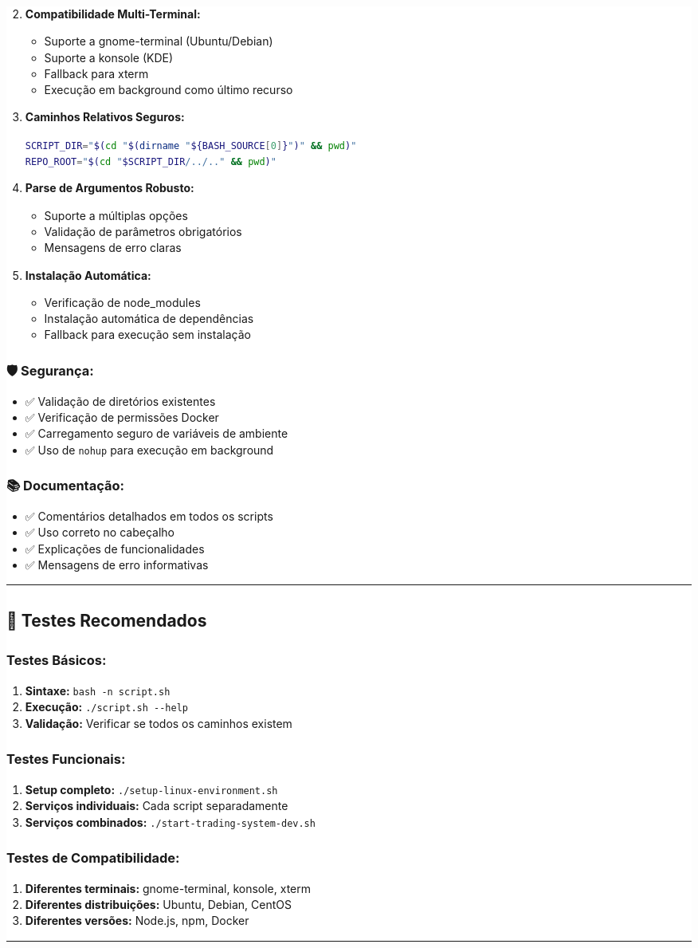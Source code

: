 2. **Compatibilidade Multi-Terminal:**
   - Suporte a gnome-terminal (Ubuntu/Debian)
   - Suporte a konsole (KDE)
   - Fallback para xterm
   - Execução em background como último recurso

3. **Caminhos Relativos Seguros:**
   ```bash
   SCRIPT_DIR="$(cd "$(dirname "${BASH_SOURCE[0]}")" && pwd)"
   REPO_ROOT="$(cd "$SCRIPT_DIR/../.." && pwd)"
   ```

4. **Parse de Argumentos Robusto:**
   - Suporte a múltiplas opções
   - Validação de parâmetros obrigatórios
   - Mensagens de erro claras

5. **Instalação Automática:**
   - Verificação de node_modules
   - Instalação automática de dependências
   - Fallback para execução sem instalação

### **🛡️ Segurança:**

- ✅ Validação de diretórios existentes
- ✅ Verificação de permissões Docker
- ✅ Carregamento seguro de variáveis de ambiente
- ✅ Uso de `nohup` para execução em background

### **📚 Documentação:**

- ✅ Comentários detalhados em todos os scripts
- ✅ Uso correto no cabeçalho
- ✅ Explicações de funcionalidades
- ✅ Mensagens de erro informativas

---

## 🧪 **Testes Recomendados**

### **Testes Básicos:**
1. **Sintaxe:** `bash -n script.sh`
2. **Execução:** `./script.sh --help`
3. **Validação:** Verificar se todos os caminhos existem

### **Testes Funcionais:**
1. **Setup completo:** `./setup-linux-environment.sh`
2. **Serviços individuais:** Cada script separadamente
3. **Serviços combinados:** `./start-trading-system-dev.sh`

### **Testes de Compatibilidade:**
1. **Diferentes terminais:** gnome-terminal, konsole, xterm
2. **Diferentes distribuições:** Ubuntu, Debian, CentOS
3. **Diferentes versões:** Node.js, npm, Docker

---